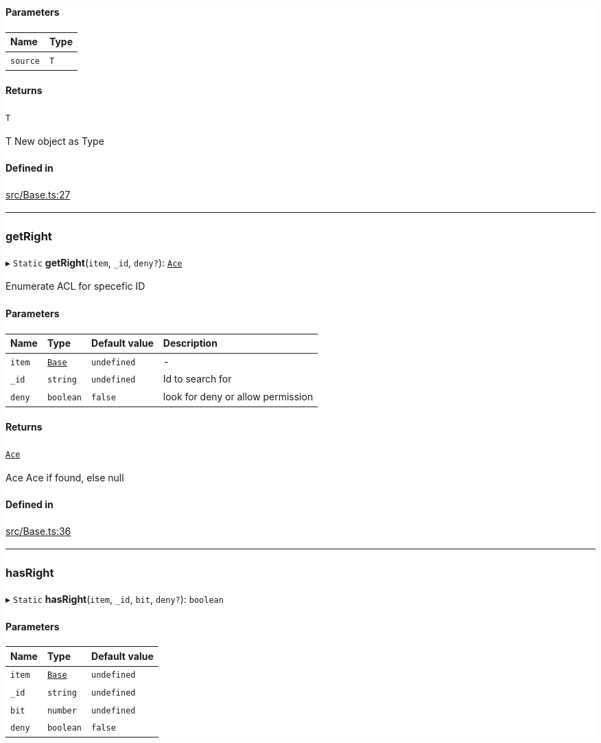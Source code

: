 #### Parameters

| Name | Type |
| :------ | :------ |
| `source` | `T` |

#### Returns

`T`

T New object as Type

#### Defined in

[src/Base.ts:27](https://github.com/openiap/nodeapi/blob/a159861/src/Base.ts#L27)

___

### getRight

▸ `Static` **getRight**(`item`, `_id`, `deny?`): [`Ace`](Ace.md)

Enumerate ACL for specefic ID

#### Parameters

| Name | Type | Default value | Description |
| :------ | :------ | :------ | :------ |
| `item` | [`Base`](Base.md) | `undefined` | - |
| `_id` | `string` | `undefined` | Id to search for |
| `deny` | `boolean` | `false` | look for deny or allow permission |

#### Returns

[`Ace`](Ace.md)

Ace Ace if found, else null

#### Defined in

[src/Base.ts:36](https://github.com/openiap/nodeapi/blob/a159861/src/Base.ts#L36)

___

### hasRight

▸ `Static` **hasRight**(`item`, `_id`, `bit`, `deny?`): `boolean`

#### Parameters

| Name | Type | Default value |
| :------ | :------ | :------ |
| `item` | [`Base`](Base.md) | `undefined` |
| `_id` | `string` | `undefined` |
| `bit` | `number` | `undefined` |
| `deny` | `boolean` | `false` |
